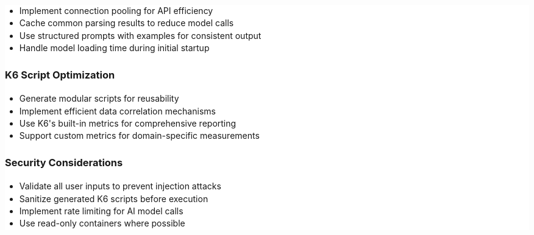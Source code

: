 - Implement connection pooling for API efficiency
- Cache common parsing results to reduce model calls
- Use structured prompts with examples for consistent output
- Handle model loading time during initial startup

### K6 Script Optimization

- Generate modular scripts for reusability
- Implement efficient data correlation mechanisms
- Use K6's built-in metrics for comprehensive reporting
- Support custom metrics for domain-specific measurements

### Security Considerations

- Validate all user inputs to prevent injection attacks
- Sanitize generated K6 scripts before execution
- Implement rate limiting for AI model calls
- Use read-only containers where possible

